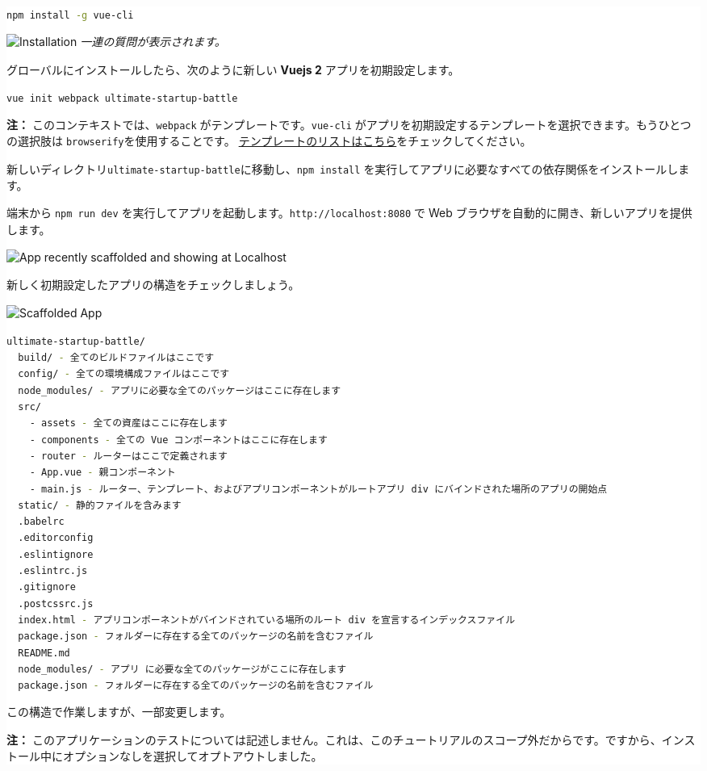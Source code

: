 ```bash
npm install -g vue-cli

```

![Installation](https://cdn.auth0.com/blog/vuecli/installation.png)
_一連の質問が表示されます。_

グローバルにインストールしたら、次のように新しい **Vuejs 2** アプリを初期設定します。

```bash
vue init webpack ultimate-startup-battle

```

**注：** このコンテキストでは、`webpack` がテンプレートです。`vue-cli` がアプリを初期設定するテンプレートを選択できます。もうひとつの選択肢は `browserify`を使用することです。 [テンプレートのリストはこちら](https://github.com/vuejs-templates/)をチェックしてください。

新しいディレクトリ`ultimate-startup-battle`に移動し、`npm install` を実行してアプリに必要なすべての依存関係をインストールします。

端末から `npm run dev` を実行してアプリを起動します。`http://localhost:8080` で Web ブラウザを自動的に開き、新しいアプリを提供します。

![App recently scaffolded and showing at Localhost](https://cdn.auth0.com/blog/vuejs/newscaffoldedapp.png)

新しく初期設定したアプリの構造をチェックしましょう。

![Scaffolded App](https://cdn.auth0.com/blog/vuecli/boilerplate.png)

```bash
ultimate-startup-battle/
  build/ - 全てのビルドファイルはここです
  config/ - 全ての環境構成ファイルはここです
  node_modules/ - アプリに必要な全てのパッケージはここに存在します
  src/
    - assets - 全ての資産はここに存在します
    - components - 全ての Vue コンポーネントはここに存在します
    - router - ルーターはここで定義されます
    - App.vue - 親コンポーネント
    - main.js - ルーター、テンプレート、およびアプリコンポーネントがルートアプリ div にバインドされた場所のアプリの開始点
  static/ - 静的ファイルを含みます
  .babelrc
  .editorconfig
  .eslintignore
  .eslintrc.js
  .gitignore
  .postcssrc.js
  index.html - アプリコンポーネントがバインドされている場所のルート div を宣言するインデックスファイル
  package.json - フォルダーに存在する全てのパッケージの名前を含むファイル
  README.md
  node_modules/ - アプリ に必要な全てのパッケージがここに存在します
  package.json - フォルダーに存在する全てのパッケージの名前を含むファイル
```

この構造で作業しますが、一部変更します。

**注：** このアプリケーションのテストについては記述しません。これは、このチュートリアルのスコープ外だからです。ですから、インストール中にオプションなしを選択してオプトアウトしました。
